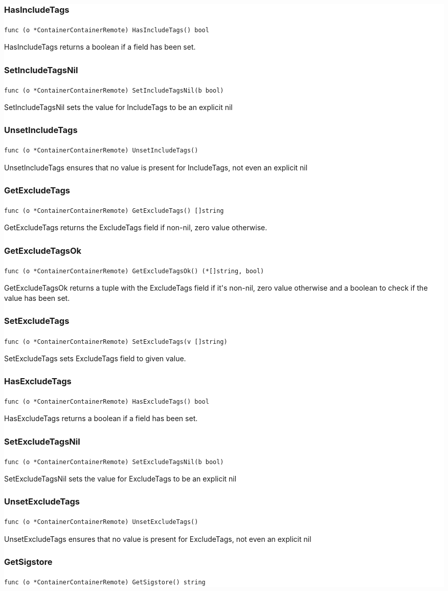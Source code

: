 ### HasIncludeTags

`func (o *ContainerContainerRemote) HasIncludeTags() bool`

HasIncludeTags returns a boolean if a field has been set.

### SetIncludeTagsNil

`func (o *ContainerContainerRemote) SetIncludeTagsNil(b bool)`

 SetIncludeTagsNil sets the value for IncludeTags to be an explicit nil

### UnsetIncludeTags
`func (o *ContainerContainerRemote) UnsetIncludeTags()`

UnsetIncludeTags ensures that no value is present for IncludeTags, not even an explicit nil
### GetExcludeTags

`func (o *ContainerContainerRemote) GetExcludeTags() []string`

GetExcludeTags returns the ExcludeTags field if non-nil, zero value otherwise.

### GetExcludeTagsOk

`func (o *ContainerContainerRemote) GetExcludeTagsOk() (*[]string, bool)`

GetExcludeTagsOk returns a tuple with the ExcludeTags field if it's non-nil, zero value otherwise
and a boolean to check if the value has been set.

### SetExcludeTags

`func (o *ContainerContainerRemote) SetExcludeTags(v []string)`

SetExcludeTags sets ExcludeTags field to given value.

### HasExcludeTags

`func (o *ContainerContainerRemote) HasExcludeTags() bool`

HasExcludeTags returns a boolean if a field has been set.

### SetExcludeTagsNil

`func (o *ContainerContainerRemote) SetExcludeTagsNil(b bool)`

 SetExcludeTagsNil sets the value for ExcludeTags to be an explicit nil

### UnsetExcludeTags
`func (o *ContainerContainerRemote) UnsetExcludeTags()`

UnsetExcludeTags ensures that no value is present for ExcludeTags, not even an explicit nil
### GetSigstore

`func (o *ContainerContainerRemote) GetSigstore() string`
